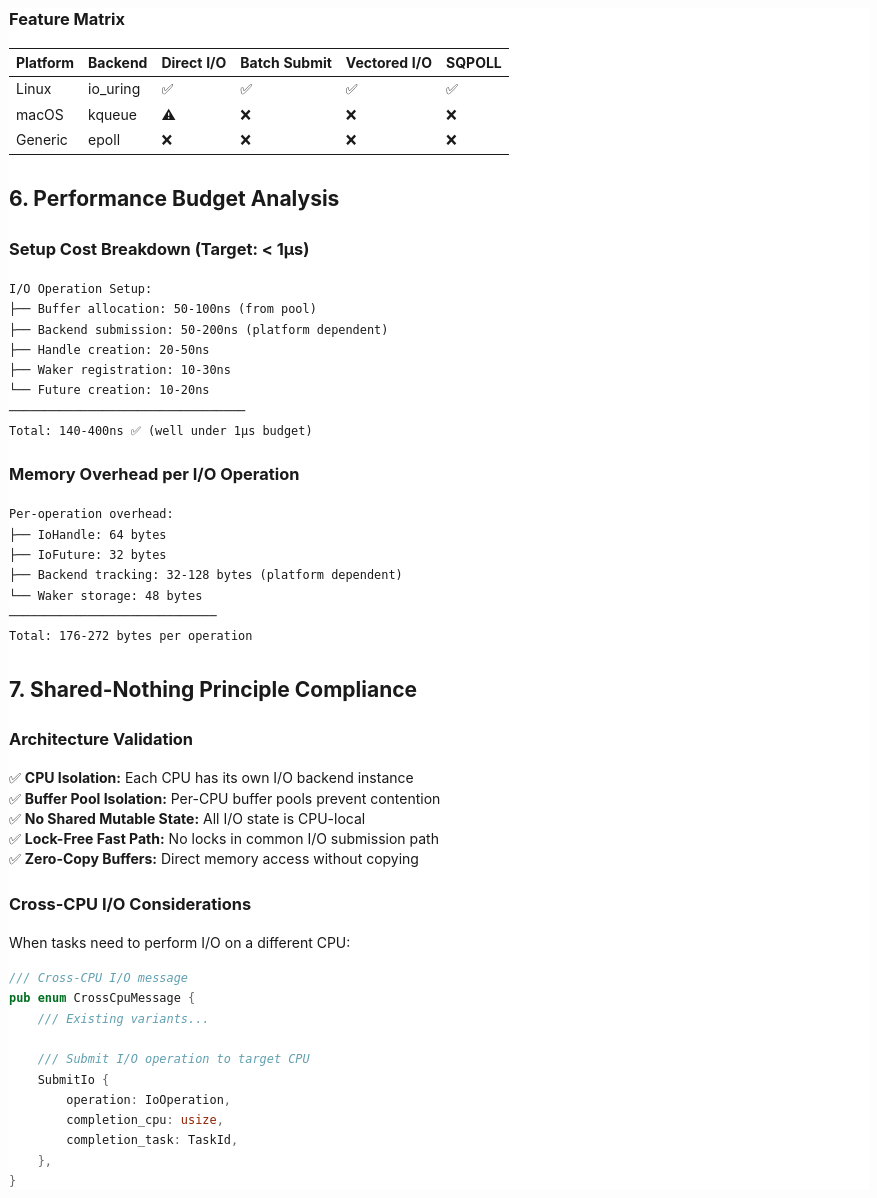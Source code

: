 ### Feature Matrix

| Platform | Backend | Direct I/O | Batch Submit | Vectored I/O | SQPOLL |
|----------|---------|------------|--------------|--------------|--------|
| Linux    | io_uring| ✅         | ✅           | ✅           | ✅     |
| macOS    | kqueue  | ⚠️         | ❌           | ❌           | ❌     |
| Generic  | epoll   | ❌         | ❌           | ❌           | ❌     |

## 6. Performance Budget Analysis

### Setup Cost Breakdown (Target: < 1µs)

```
I/O Operation Setup:
├── Buffer allocation: 50-100ns (from pool)
├── Backend submission: 50-200ns (platform dependent)
├── Handle creation: 20-50ns
├── Waker registration: 10-30ns
└── Future creation: 10-20ns
─────────────────────────────────
Total: 140-400ns ✅ (well under 1µs budget)
```

### Memory Overhead per I/O Operation

```
Per-operation overhead:
├── IoHandle: 64 bytes
├── IoFuture: 32 bytes
├── Backend tracking: 32-128 bytes (platform dependent)
└── Waker storage: 48 bytes
─────────────────────────────
Total: 176-272 bytes per operation
```

## 7. Shared-Nothing Principle Compliance

### Architecture Validation

✅ **CPU Isolation:** Each CPU has its own I/O backend instance  
✅ **Buffer Pool Isolation:** Per-CPU buffer pools prevent contention  
✅ **No Shared Mutable State:** All I/O state is CPU-local  
✅ **Lock-Free Fast Path:** No locks in common I/O submission path  
✅ **Zero-Copy Buffers:** Direct memory access without copying  

### Cross-CPU I/O Considerations

When tasks need to perform I/O on a different CPU:

```rust
/// Cross-CPU I/O message
pub enum CrossCpuMessage {
    /// Existing variants...
    
    /// Submit I/O operation to target CPU
    SubmitIo {
        operation: IoOperation,
        completion_cpu: usize,
        completion_task: TaskId,
    },
}
```
